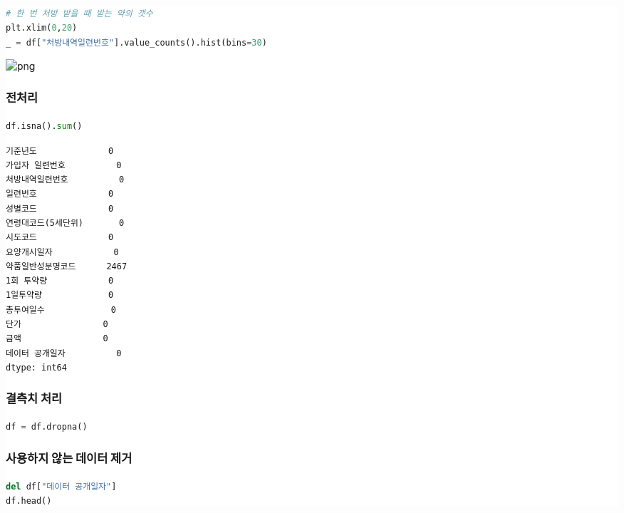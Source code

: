 


```python
# 한 번 처방 받을 때 받는 약의 갯수
plt.xlim(0,20)
_ = df["처방내역일련번호"].value_counts().hist(bins=30)
```


    
![png](MPI_EDA_files/MPI_EDA_15_0.png)
    


### 전처리


```python
df.isna().sum()
```




    기준년도              0
    가입자 일련번호          0
    처방내역일련번호          0
    일련번호              0
    성별코드              0
    연령대코드(5세단위)       0
    시도코드              0
    요양개시일자            0
    약품일반성분명코드      2467
    1회 투약량            0
    1일투약량             0
    총투여일수             0
    단가                0
    금액                0
    데이터 공개일자          0
    dtype: int64



### 결측치 처리


```python
df = df.dropna()
```

### 사용하지 않는 데이터 제거


```python
del df["데이터 공개일자"]
df.head()
```



